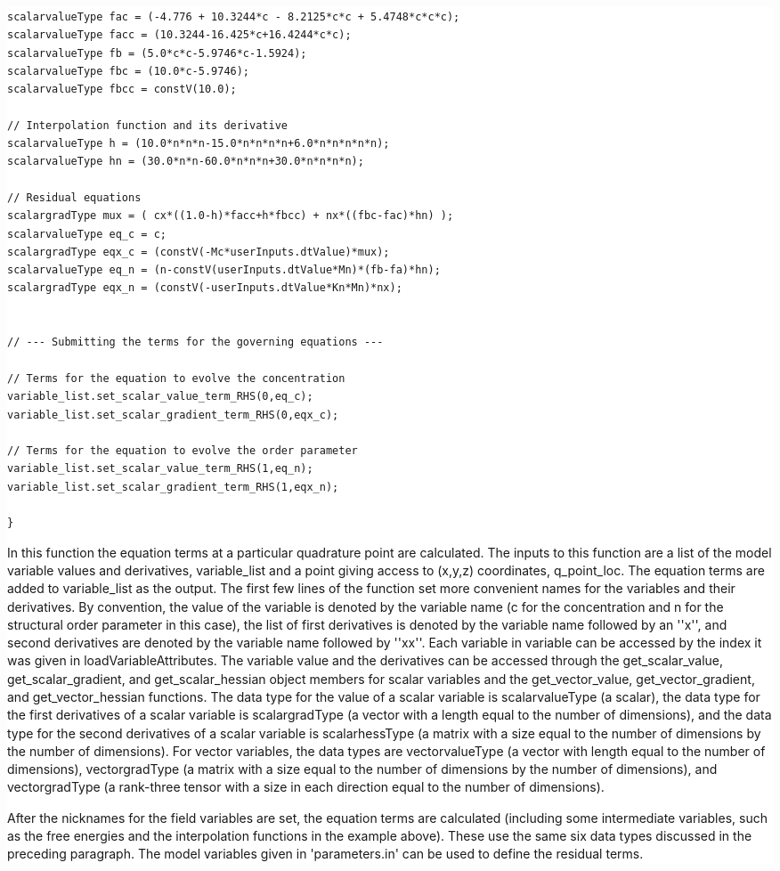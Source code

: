 ```
scalarvalueType fac = (-4.776 + 10.3244*c - 8.2125*c*c + 5.4748*c*c*c);
scalarvalueType facc = (10.3244-16.425*c+16.4244*c*c);
scalarvalueType fb = (5.0*c*c-5.9746*c-1.5924);
scalarvalueType fbc = (10.0*c-5.9746);
scalarvalueType fbcc = constV(10.0);

// Interpolation function and its derivative
scalarvalueType h = (10.0*n*n*n-15.0*n*n*n*n+6.0*n*n*n*n*n);
scalarvalueType hn = (30.0*n*n-60.0*n*n*n+30.0*n*n*n*n);

// Residual equations
scalargradType mux = ( cx*((1.0-h)*facc+h*fbcc) + nx*((fbc-fac)*hn) );
scalarvalueType eq_c = c;
scalargradType eqx_c = (constV(-Mc*userInputs.dtValue)*mux);
scalarvalueType eq_n = (n-constV(userInputs.dtValue*Mn)*(fb-fa)*hn);
scalargradType eqx_n = (constV(-userInputs.dtValue*Kn*Mn)*nx);


// --- Submitting the terms for the governing equations ---

// Terms for the equation to evolve the concentration
variable_list.set_scalar_value_term_RHS(0,eq_c);
variable_list.set_scalar_gradient_term_RHS(0,eqx_c);

// Terms for the equation to evolve the order parameter
variable_list.set_scalar_value_term_RHS(1,eq_n);
variable_list.set_scalar_gradient_term_RHS(1,eqx_n);

}
```

In this function the equation terms at a particular quadrature point are calculated. The inputs to this function are a list of the model variable values and derivatives, variable_list and a point giving access to (x,y,z) coordinates, q_point_loc. The equation terms are added to variable_list as the output. The first few lines of the function set more convenient names for the variables and their derivatives. By convention, the value of the variable is denoted by the variable name (c for the concentration and n for the structural order parameter in this case), the list of first derivatives is denoted by the variable name followed by an ''x'', and second derivatives are denoted by the variable name followed by ''xx''. Each variable in variable can be accessed by the index it was given in loadVariableAttributes. The variable value and the derivatives can be accessed through the get_scalar_value,  get_scalar_gradient, and get_scalar_hessian object members for scalar variables and the  get_vector_value,  get_vector_gradient, and get_vector_hessian functions. The data type for the value of a scalar variable is scalarvalueType (a scalar), the data type for the first derivatives of a scalar variable is scalargradType (a vector with a length equal to the number of dimensions), and the data type for the second derivatives of a scalar variable is scalarhessType (a matrix with a size equal to the number of dimensions by the number of dimensions). For vector variables, the data types are vectorvalueType (a vector with length equal to the number of dimensions), vectorgradType (a matrix with a size equal to the number of dimensions by the number of dimensions), and vectorgradType (a rank-three tensor with a size in each direction equal to the number of dimensions).

After the nicknames for the field variables are set, the equation terms are calculated (including some intermediate variables, such as the free energies and the interpolation functions in the example above). These use the same six data types discussed in the preceding paragraph. The model variables given in 'parameters.in' can be used to define the residual terms.
